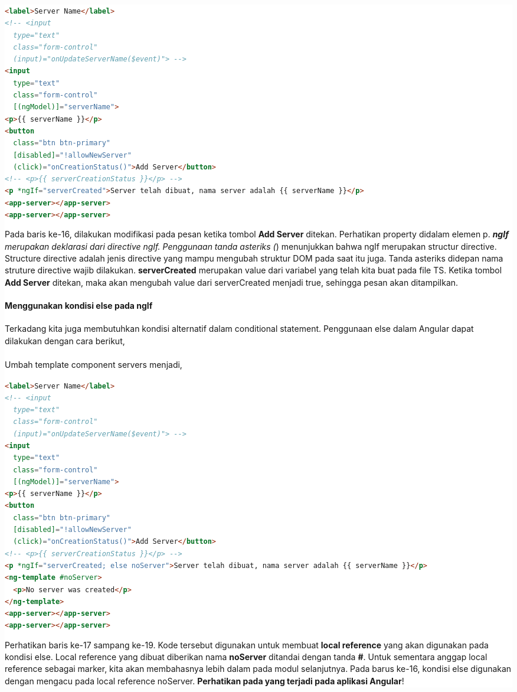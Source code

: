 ```html
<label>Server Name</label>
<!-- <input 
  type="text"
  class="form-control"
  (input)="onUpdateServerName($event)"> -->
<input 
  type="text"
  class="form-control"
  [(ngModel)]="serverName">
<p>{{ serverName }}</p>
<button 
  class="btn btn-primary" 
  [disabled]="!allowNewServer"
  (click)="onCreationStatus()">Add Server</button>
<!-- <p>{{ serverCreationStatus }}</p> -->
<p *ngIf="serverCreated">Server telah dibuat, nama server adalah {{ serverName }}</p>
<app-server></app-server>
<app-server></app-server>
```
Pada baris ke-16, dilakukan modifikasi pada pesan ketika tombol **Add Server** ditekan. Perhatikan property didalam elemen p. ***ngIf** merupakan deklarasi dari directive ngIf. Penggunaan tanda asteriks (*) menunjukkan bahwa ngIf merupakan structur directive. Structure directive adalah jenis directive yang mampu mengubah struktur DOM pada saat itu juga. Tanda asteriks didepan nama struture directive wajib dilakukan. **serverCreated** merupakan value dari variabel yang telah kita buat pada file TS. Ketika tombol **Add Server** ditekan, maka akan mengubah value dari serverCreated menjadi true, sehingga pesan akan ditampilkan.

#### Menggunakan kondisi else pada ngIf
Terkadang kita juga membutuhkan kondisi alternatif dalam conditional statement. Penggunaan else dalam Angular dapat dilakukan dengan cara berikut,
<br/><br/>
Umbah template component servers menjadi,
```html
<label>Server Name</label>
<!-- <input 
  type="text"
  class="form-control"
  (input)="onUpdateServerName($event)"> -->
<input 
  type="text"
  class="form-control"
  [(ngModel)]="serverName">
<p>{{ serverName }}</p>
<button 
  class="btn btn-primary" 
  [disabled]="!allowNewServer"
  (click)="onCreationStatus()">Add Server</button>
<!-- <p>{{ serverCreationStatus }}</p> -->
<p *ngIf="serverCreated; else noServer">Server telah dibuat, nama server adalah {{ serverName }}</p>
<ng-template #noServer>
  <p>No server was created</p>
</ng-template>
<app-server></app-server>
<app-server></app-server>
```
Perhatikan baris ke-17 sampang ke-19. Kode tersebut digunakan untuk membuat **local reference** yang akan digunakan pada kondisi else. Local reference yang dibuat diberikan nama **noServer** ditandai dengan tanda **#**. Untuk sementara anggap local reference sebagai marker, kita akan membahasnya lebih dalam pada modul selanjutnya. Pada barus ke-16, kondisi else digunakan dengan mengacu pada local reference noServer. **Perhatikan pada yang terjadi pada aplikasi Angular**!
